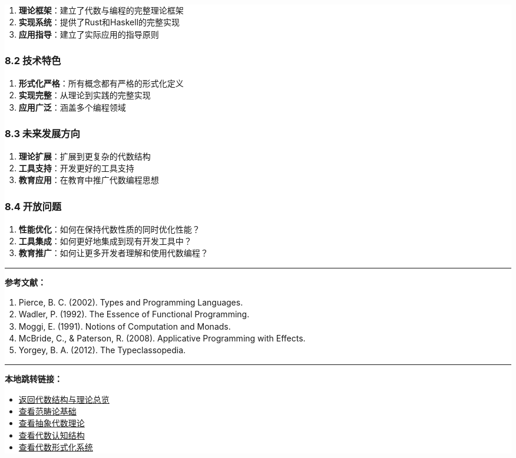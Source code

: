 1. **理论框架**：建立了代数与编程的完整理论框架
2. **实现系统**：提供了Rust和Haskell的完整实现
3. **应用指导**：建立了实际应用的指导原则

### 8.2 技术特色

1. **形式化严格**：所有概念都有严格的形式化定义
2. **实现完整**：从理论到实践的完整实现
3. **应用广泛**：涵盖多个编程领域

### 8.3 未来发展方向

1. **理论扩展**：扩展到更复杂的代数结构
2. **工具支持**：开发更好的工具支持
3. **教育应用**：在教育中推广代数编程思想

### 8.4 开放问题

1. **性能优化**：如何在保持代数性质的同时优化性能？
2. **工具集成**：如何更好地集成到现有开发工具中？
3. **教育推广**：如何让更多开发者理解和使用代数编程？

---

**参考文献：**

1. Pierce, B. C. (2002). Types and Programming Languages.
2. Wadler, P. (1992). The Essence of Functional Programming.
3. Moggi, E. (1991). Notions of Computation and Monads.
4. McBride, C., & Paterson, R. (2008). Applicative Programming with Effects.
5. Yorgey, B. A. (2012). The Typeclassopedia.

---

**本地跳转链接：**

- [返回代数结构与理论总览](../代数结构与理论总览.md)
- [查看范畴论基础](./范畴论基础.md)
- [查看抽象代数理论](./抽象代数理论.md)
- [查看代数认知结构](./代数认知结构.md)
- [查看代数形式化系统](./代数形式化系统.md)
